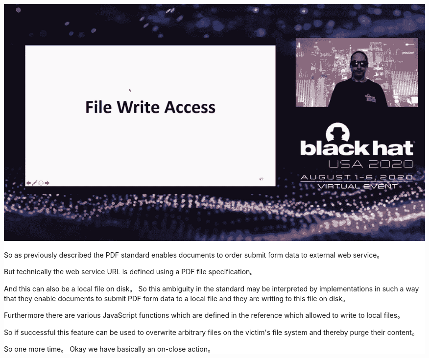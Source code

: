 ![](img/1df68eba1fe0bd0f343eb4611ec1ea17_39.png)

 So as previously described the PDF standard enables documents to order submit form data to external web service。

 But technically the web service URL is defined using a PDF file specification。

 And this can also be a local file on disk。 So this ambiguity in the standard may be interpreted by implementations in such a way that they enable documents to submit PDF form data to a local file and they are writing to this file on disk。

 Furthermore there are various JavaScript functions which are defined in the reference which allowed to write to local files。

 So if successful this feature can be used to overwrite arbitrary files on the victim's file system and thereby purge their content。

 So one more time。 Okay we have basically an on-close action。


